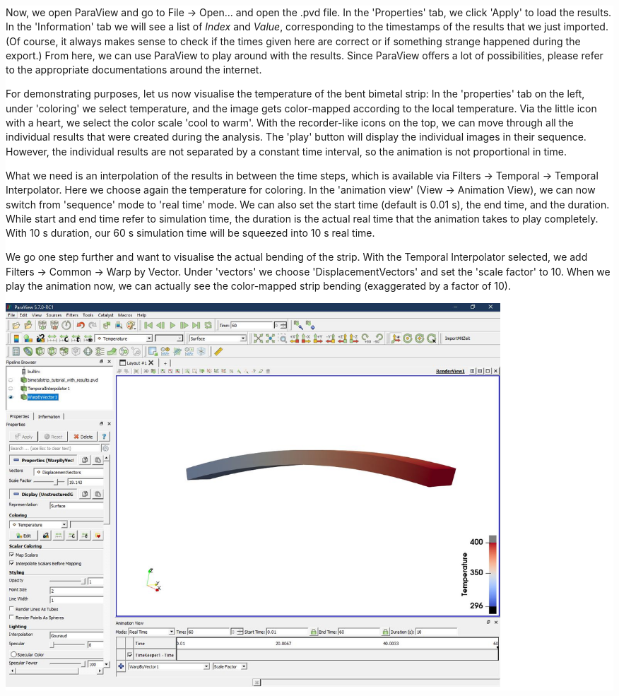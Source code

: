 Now, we open ParaView and go to File → Open\... and open the .pvd file. In the \'Properties\' tab, we click \'Apply\' to load the results. In the \'Information\' tab we will see a list of *Index* and *Value*, corresponding to the timestamps of the results that we just imported. (Of course, it always makes sense to check if the times given here are correct or if something strange happened during the export.) From here, we can use ParaView to play around with the results. Since ParaView offers a lot of possibilities, please refer to the appropriate documentations around the internet.

For demonstrating purposes, let us now visualise the temperature of the bent bimetal strip: In the \'properties\' tab on the left, under \'coloring\' we select temperature, and the image gets color-mapped according to the local temperature. Via the little icon with a heart, we select the color scale \'cool to warm\'. With the recorder-like icons on the top, we can move through all the individual results that were created during the analysis. The \'play\' button will display the individual images in their sequence. However, the individual results are not separated by a constant time interval, so the animation is not proportional in time.

What we need is an interpolation of the results in between the time steps, which is available via Filters → Temporal → Temporal Interpolator. Here we choose again the temperature for coloring. In the \'animation view\' (View → Animation View), we can now switch from \'sequence\' mode to \'real time\' mode. We can also set the start time (default is 0.01 s), the end time, and the duration. While start and end time refer to simulation time, the duration is the actual real time that the animation takes to play completely. With 10 s duration, our 60 s simulation time will be squeezed into 10 s real time.

We go one step further and want to visualise the actual bending of the strip. With the Temporal Interpolator selected, we add Filters → Common → Warp by Vector. Under \'vectors\' we choose \'DisplacementVectors\' and set the \'scale factor\' to 10. When we play the animation now, we can actually see the color-mapped strip bending (exaggerated by a factor of 10). 

<img alt="" src=images/Transient_FEM_Bimetal_ParaView_(1).JPG  style="width:700px;"> 
